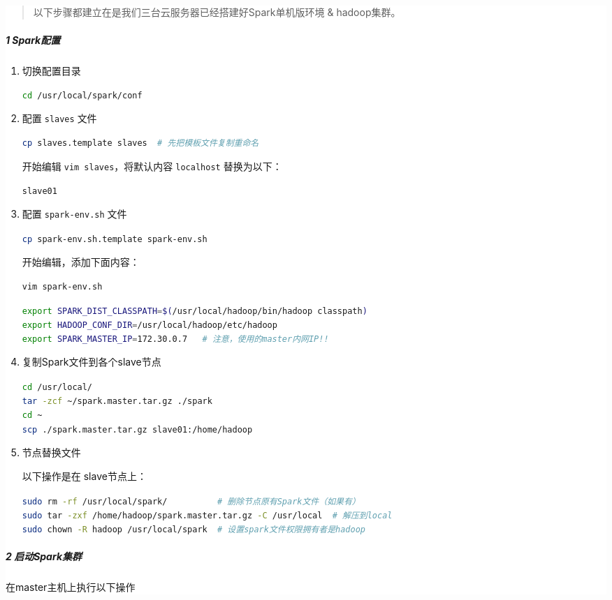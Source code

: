 > 以下步骤都建立在是我们三台云服务器已经搭建好Spark单机版环境 & hadoop集群。

##### 1 Spark配置

1. 切换配置目录

   ```bash
   cd /usr/local/spark/conf
   ```

2. 配置 `slaves` 文件

   ```bash
   cp slaves.template slaves  # 先把模板文件复制重命名
   ```

   开始编辑 `vim slaves`，将默认内容 `localhost` 替换为以下：

   ```
   slave01
   ```

3. 配置 `spark-env.sh` 文件

   ```bash
   cp spark-env.sh.template spark-env.sh
   ```

   开始编辑，添加下面内容：

   ```bash
   vim spark-env.sh
   ```

   ```bash
   export SPARK_DIST_CLASSPATH=$(/usr/local/hadoop/bin/hadoop classpath)
   export HADOOP_CONF_DIR=/usr/local/hadoop/etc/hadoop
   export SPARK_MASTER_IP=172.30.0.7   # 注意，使用的master内网IP!!
   ```

4. 复制Spark文件到各个slave节点

   ```bash
   cd /usr/local/
   tar -zcf ~/spark.master.tar.gz ./spark
   cd ~
   scp ./spark.master.tar.gz slave01:/home/hadoop
   ```

5. 节点替换文件

   以下操作是在 slave节点上：

   ```bash
   sudo rm -rf /usr/local/spark/          # 删除节点原有Spark文件（如果有）
   sudo tar -zxf /home/hadoop/spark.master.tar.gz -C /usr/local  # 解压到local
   sudo chown -R hadoop /usr/local/spark  # 设置spark文件权限拥有者是hadoop
   ```

##### 2 启动Spark集群

在master主机上执行以下操作
